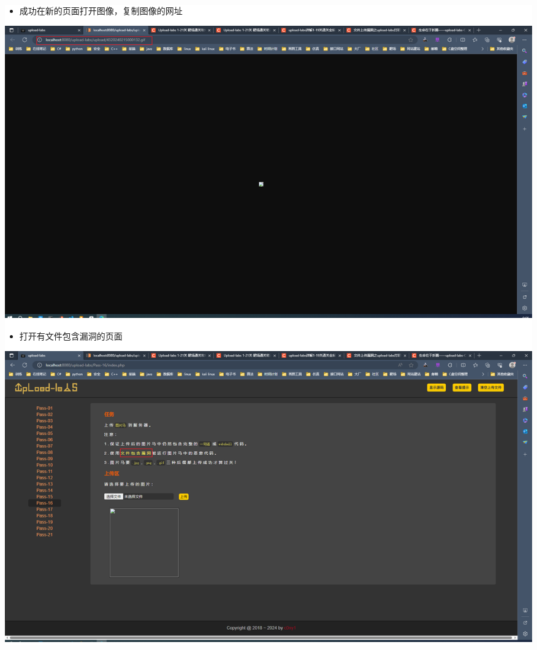 

+ 成功在新的页面打开图像，复制图像的网址

![Pass16_17](./img/Pass16_17.png)



+ 打开有文件包含漏洞的页面

![Pass16_18](./img/Pass16_18.png)
